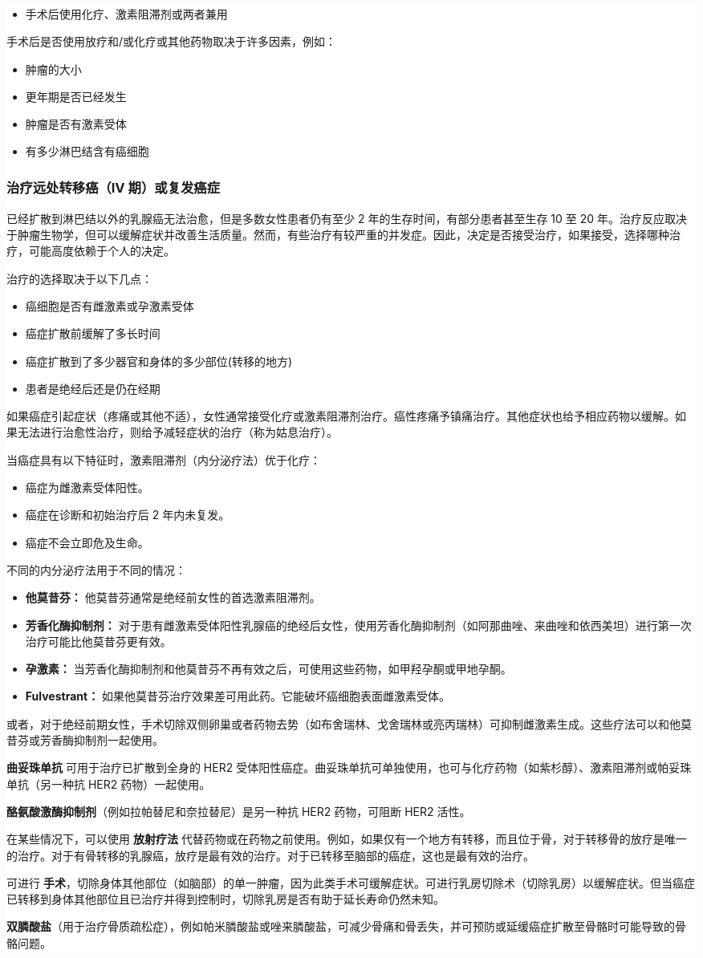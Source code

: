 - 手术后使用化疗、激素阻滞剂或两者兼用


手术后是否使用放疗和/或化疗或其他药物取决于许多因素，例如：

- 肿瘤的大小

- 更年期是否已经发生

- 肿瘤是否有激素受体

- 有多少淋巴结含有癌细胞


### 治疗远处转移癌（Ⅳ 期）或复发癌症

已经扩散到淋巴结以外的乳腺癌无法治愈，但是多数女性患者仍有至少 2 年的生存时间，有部分患者甚至生存 10 至 20 年。治疗反应取决于肿瘤生物学，但可以缓解症状并改善生活质量。然而，有些治疗有较严重的并发症。因此，决定是否接受治疗，如果接受，选择哪种治疗，可能高度依赖于个人的决定。

治疗的选择取决于以下几点：

- 癌细胞是否有雌激素或孕激素受体

- 癌症扩散前缓解了多长时间

- 癌症扩散到了多少器官和身体的多少部位(转移的地方)

- 患者是绝经后还是仍在经期


如果癌症引起症状（疼痛或其他不适），女性通常接受化疗或激素阻滞剂治疗。癌性疼痛予镇痛治疗。其他症状也给予相应药物以缓解。如果无法进行治愈性治疗，则给予减轻症状的治疗（称为姑息治疗）。

当癌症具有以下特征时，激素阻滞剂（内分泌疗法）优于化疗：

- 癌症为雌激素受体阳性。

- 癌症在诊断和初始治疗后 2 年内未复发。

- 癌症不会立即危及生命。


不同的内分泌疗法用于不同的情况：

- **他莫昔芬：** 他莫昔芬通常是绝经前女性的首选激素阻滞剂。

- **芳香化酶抑制剂：** 对于患有雌激素受体阳性乳腺癌的绝经后女性，使用芳香化酶抑制剂（如阿那曲唑、来曲唑和依西美坦）进行第一次治疗可能比他莫昔芬更有效。

- **孕激素：** 当芳香化酶抑制剂和他莫昔芬不再有效之后，可使用这些药物，如甲羟孕酮或甲地孕酮。

- **Fulvestrant：** 如果他莫昔芬治疗效果差可用此药。它能破坏癌细胞表面雌激素受体。


或者，对于绝经前期女性，手术切除双侧卵巢或者药物去势（如布舍瑞林、戈舍瑞林或亮丙瑞林）可抑制雌激素生成。这些疗法可以和他莫昔芬或芳香酶抑制剂一起使用。

**曲妥珠单抗** 可用于治疗已扩散到全身的 HER2 受体阳性癌症。曲妥珠单抗可单独使用，也可与化疗药物（如紫杉醇）、激素阻滞剂或帕妥珠单抗（另一种抗 HER2 药物）一起使用。

**酪氨酸激酶抑制剂**（例如拉帕替尼和奈拉替尼）是另一种抗 HER2 药物，可阻断 HER2 活性。

在某些情况下，可以使用 **放射疗法** 代替药物或在药物之前使用。例如，如果仅有一个地方有转移，而且位于骨，对于转移骨的放疗是唯一的治疗。对于有骨转移的乳腺癌，放疗是最有效的治疗。对于已转移至脑部的癌症，这也是最有效的治疗。

可进行 **手术**，切除身体其他部位（如脑部）的单一肿瘤，因为此类手术可缓解症状。可进行乳房切除术（切除乳房）以缓解症状。但当癌症已转移到身体其他部位且已治疗并得到控制时，切除乳房是否有助于延长寿命仍然未知。

**双膦酸盐**（用于治疗骨质疏松症），例如帕米膦酸盐或唑来膦酸盐，可减少骨痛和骨丢失，并可预防或延缓癌症扩散至骨骼时可能导致的骨骼问题。
